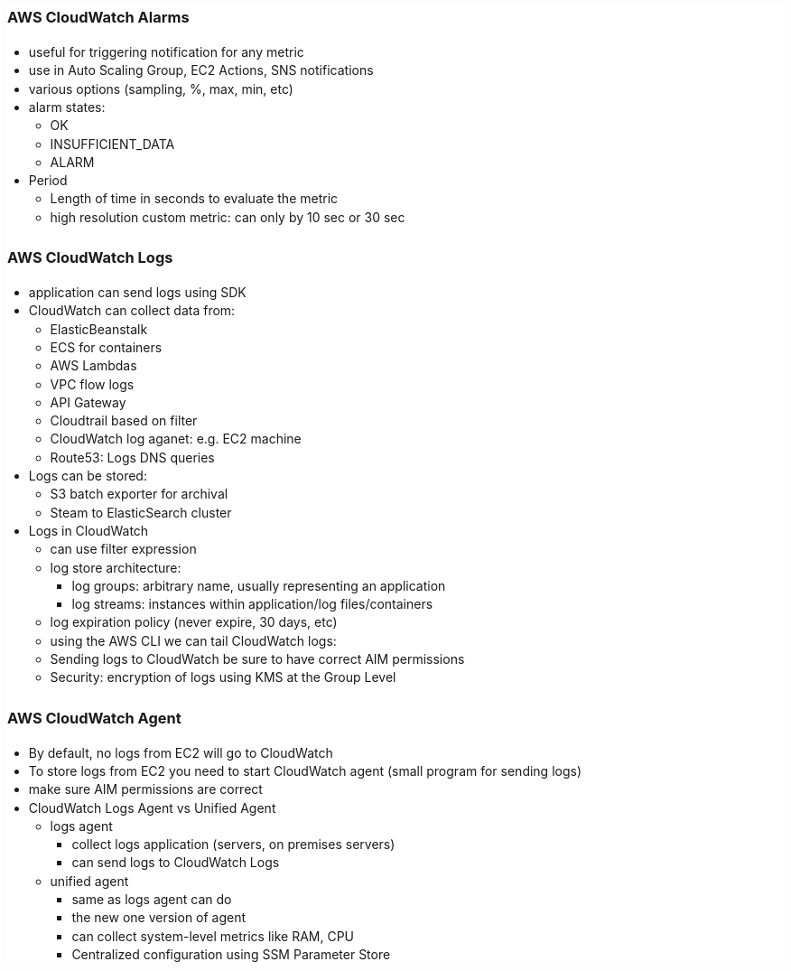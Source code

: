 ### AWS CloudWatch Alarms
* useful for triggering notification for any metric
* use in Auto Scaling Group, EC2 Actions, SNS notifications
* various options (sampling, %, max, min, etc)
* alarm states: 
    * OK
    * INSUFFICIENT_DATA
    * ALARM
* Period 
    * Length of time in seconds to evaluate the metric
    * high resolution custom metric: can only by 10 sec or 30 sec

### AWS CloudWatch Logs
* application can send logs using SDK
* CloudWatch can collect data from: 
    * ElasticBeanstalk
    * ECS for containers
    * AWS Lambdas
    * VPC flow logs
    * API Gateway
    * Cloudtrail based on filter
    * CloudWatch log aganet: e.g. EC2 machine
    * Route53: Logs DNS queries
* Logs can be stored: 
    * S3 batch exporter for archival
    * Steam to ElasticSearch cluster
* Logs in CloudWatch
    * can use filter expression
    * log store architecture:
        * log groups: arbitrary name, usually representing an application
        * log streams: instances within application/log files/containers
    * log expiration policy (never expire, 30 days, etc)
    * using the AWS CLI we can tail CloudWatch logs: 
    * Sending logs to CloudWatch be sure to have correct AIM permissions
    * Security: encryption of logs using KMS at the Group Level

### AWS CloudWatch Agent
* By default, no logs from EC2 will go to CloudWatch
* To store logs from EC2 you need to start CloudWatch agent (small program for sending logs)
* make sure AIM permissions are correct
* CloudWatch Logs Agent vs Unified Agent 
    * logs agent 
        * collect logs application (servers, on premises servers)
        * can send logs to CloudWatch Logs
    * unified agent
        * same as logs agent can do 
        * the new one version of agent 
        * can collect system-level metrics like RAM, CPU
        * Centralized configuration using SSM Parameter Store

